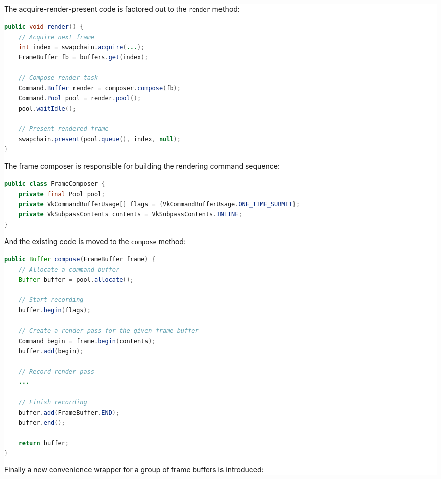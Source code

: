 The acquire-render-present code is factored out to the `render` method:

```java
public void render() {
    // Acquire next frame
    int index = swapchain.acquire(...);
    FrameBuffer fb = buffers.get(index);

    // Compose render task
    Command.Buffer render = composer.compose(fb);
    Command.Pool pool = render.pool();
    pool.waitIdle();

    // Present rendered frame
    swapchain.present(pool.queue(), index, null);
}
```

The frame composer is responsible for building the rendering command sequence:

```java
public class FrameComposer {
    private final Pool pool;
    private VkCommandBufferUsage[] flags = {VkCommandBufferUsage.ONE_TIME_SUBMIT};
    private VkSubpassContents contents = VkSubpassContents.INLINE;
}
```

And the existing code is moved to the `compose` method:

```java
public Buffer compose(FrameBuffer frame) {
    // Allocate a command buffer
    Buffer buffer = pool.allocate();

    // Start recording
    buffer.begin(flags);

    // Create a render pass for the given frame buffer
    Command begin = frame.begin(contents);
    buffer.add(begin);

    // Record render pass
    ...

    // Finish recording
    buffer.add(FrameBuffer.END);
    buffer.end();

    return buffer;
}
```

Finally a new convenience wrapper for a group of frame buffers is introduced:

